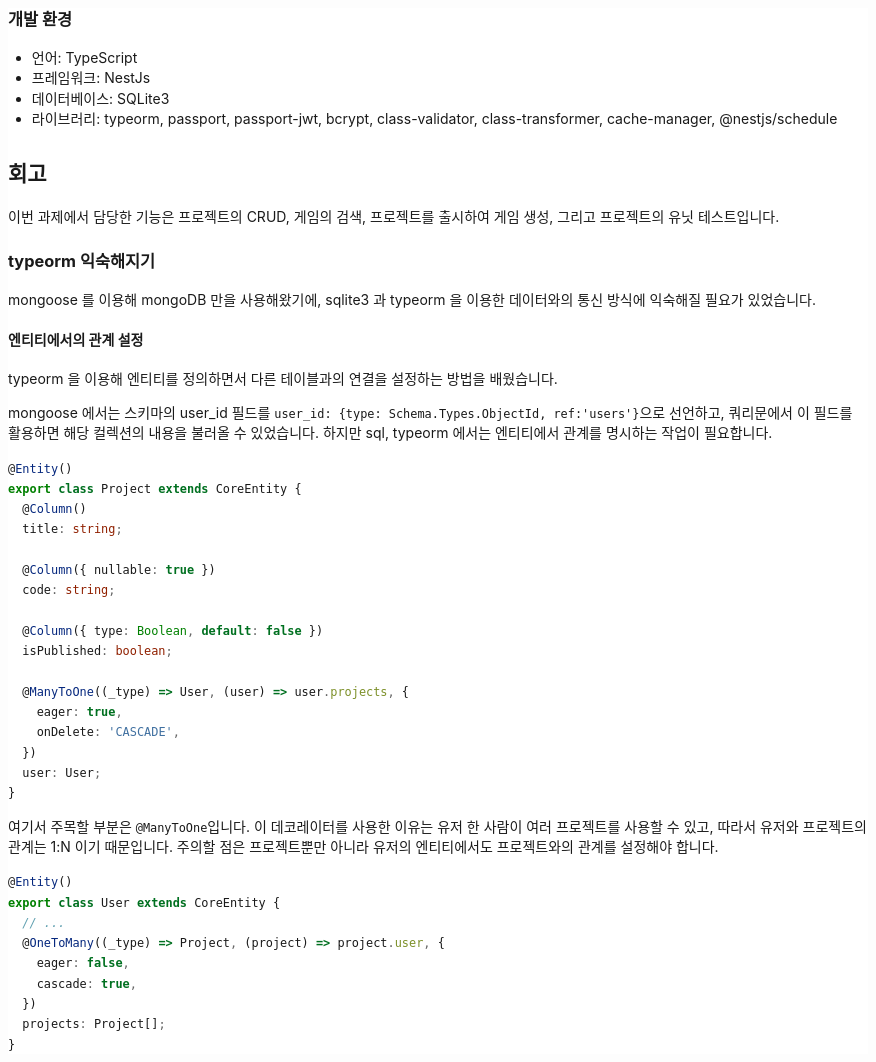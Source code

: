 ### 개발 환경

- 언어: TypeScript
- 프레임워크: NestJs
- 데이터베이스: SQLite3
- 라이브러리: typeorm, passport, passport-jwt, bcrypt, class-validator, class-transformer, cache-manager, @nestjs/schedule

## 회고

이번 과제에서 담당한 기능은 프로젝트의 CRUD, 게임의 검색, 프로젝트를 출시하여 게임 생성, 그리고 프로젝트의 유닛 테스트입니다.

### typeorm 익숙해지기

mongoose 를 이용해 mongoDB 만을 사용해왔기에, sqlite3 과 typeorm 을 이용한 데이터와의 통신 방식에 익숙해질 필요가 있었습니다.

#### 엔티티에서의 관계 설정

typeorm 을 이용해 엔티티를 정의하면서 다른 테이블과의 연결을 설정하는 방법을 배웠습니다.

mongoose 에서는 스키마의 user_id 필드를 `user_id: {type: Schema.Types.ObjectId, ref:'users'}`으로 선언하고, 쿼리문에서 이 필드를 활용하면 해당 컬렉션의 내용을 불러올 수 있었습니다. 하지만 sql, typeorm 에서는 엔티티에서 관계를 명시하는 작업이 필요합니다.

```typescript
@Entity()
export class Project extends CoreEntity {
  @Column()
  title: string;

  @Column({ nullable: true })
  code: string;

  @Column({ type: Boolean, default: false })
  isPublished: boolean;

  @ManyToOne((_type) => User, (user) => user.projects, {
    eager: true,
    onDelete: 'CASCADE',
  })
  user: User;
}
```

여기서 주목할 부분은 `@ManyToOne`입니다. 이 데코레이터를 사용한 이유는 유저 한 사람이 여러 프로젝트를 사용할 수 있고, 따라서 유저와 프로젝트의 관계는 1:N 이기 때문입니다. 주의할 점은 프로젝트뿐만 아니라 유저의 엔티티에서도 프로젝트와의 관계를 설정해야 합니다.

```typescript
@Entity()
export class User extends CoreEntity {
  // ...
  @OneToMany((_type) => Project, (project) => project.user, {
    eager: false,
    cascade: true,
  })
  projects: Project[];
}
```
